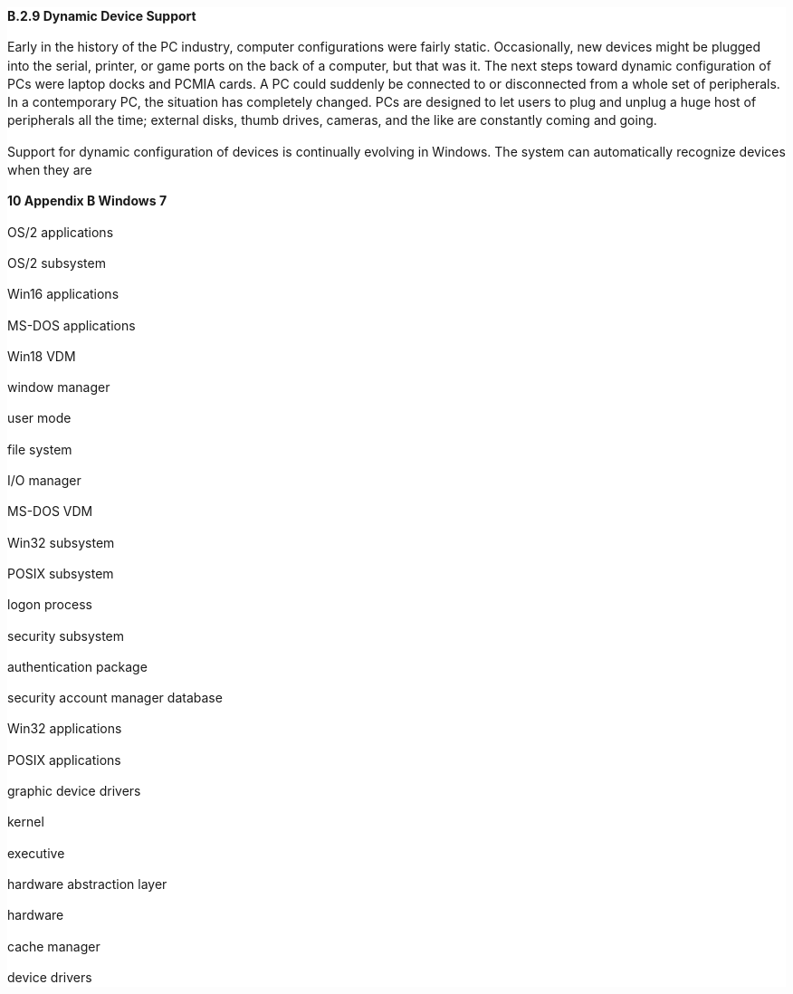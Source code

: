 **B.2.9 Dynamic Device Support**

Early in the history of the PC industry, computer configurations were fairly static. Occasionally, new devices might be plugged into the serial, printer, or game ports on the back of a computer, but that was it. The next steps toward dynamic configuration of PCs were laptop docks and PCMIA cards. A PC could suddenly be connected to or disconnected from a whole set of peripherals. In a contemporary PC, the situation has completely changed. PCs are designed to let users to plug and unplug a huge host of peripherals all the time; external disks, thumb drives, cameras, and the like are constantly coming and going.

Support for dynamic configuration of devices is continually evolving in Windows. The system can automatically recognize devices when they are  

**10 Appendix B Windows 7**

OS/2 applications

OS/2 subsystem

Win16 applications

MS-DOS applications

Win18 VDM

window manager

user mode

file system

I/O manager

MS-DOS VDM

Win32 subsystem

POSIX subsystem

logon process

security subsystem

authentication package

security account manager database

Win32 applications

POSIX applications

graphic device drivers

kernel

executive

hardware abstraction layer

hardware

cache manager

device drivers

